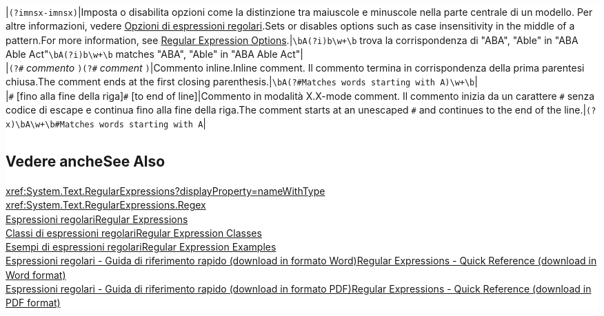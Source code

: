 |`(?imnsx-imnsx)`|<span data-ttu-id="7ad02-434">Imposta o disabilita opzioni come la distinzione tra maiuscole e minuscole nella parte centrale di un modello. Per altre informazioni, vedere [Opzioni di espressioni regolari](regular-expression-options.md).</span><span class="sxs-lookup"><span data-stu-id="7ad02-434">Sets or disables options such as case insensitivity in the middle of a pattern.For more information, see [Regular Expression Options](regular-expression-options.md).</span></span>|<span data-ttu-id="7ad02-435">`\bA(?i)b\w+\b` trova la corrispondenza di "ABA", "Able" in "ABA Able Act"</span><span class="sxs-lookup"><span data-stu-id="7ad02-435">`\bA(?i)b\w+\b` matches "ABA", "Able" in "ABA Able Act"</span></span>|  
|<span data-ttu-id="7ad02-436">`(?#` *commento* `)`</span><span class="sxs-lookup"><span data-stu-id="7ad02-436">`(?#` *comment* `)`</span></span>|<span data-ttu-id="7ad02-437">Commento inline.</span><span class="sxs-lookup"><span data-stu-id="7ad02-437">Inline comment.</span></span> <span data-ttu-id="7ad02-438">Il commento termina in corrispondenza della prima parentesi chiusa.</span><span class="sxs-lookup"><span data-stu-id="7ad02-438">The comment ends at the first closing parenthesis.</span></span>|`\bA(?#Matches words starting with A)\w+\b`|  
|<span data-ttu-id="7ad02-439">`#` [fino alla fine della riga]</span><span class="sxs-lookup"><span data-stu-id="7ad02-439">`#` [to end of line]</span></span>|<span data-ttu-id="7ad02-440">Commento in modalità X.</span><span class="sxs-lookup"><span data-stu-id="7ad02-440">X-mode comment.</span></span> <span data-ttu-id="7ad02-441">Il commento inizia da un carattere `#` senza codice di escape e continua fino alla fine della riga.</span><span class="sxs-lookup"><span data-stu-id="7ad02-441">The comment starts at an unescaped `#` and continues to the end of the line.</span></span>|`(?x)\bA\w+\b#Matches words starting with A`|  
  
## <a name="see-also"></a><span data-ttu-id="7ad02-442">Vedere anche</span><span class="sxs-lookup"><span data-stu-id="7ad02-442">See Also</span></span>  
 <xref:System.Text.RegularExpressions?displayProperty=nameWithType>  
 <xref:System.Text.RegularExpressions.Regex>  
 [<span data-ttu-id="7ad02-443">Espressioni regolari</span><span class="sxs-lookup"><span data-stu-id="7ad02-443">Regular Expressions</span></span>](regular-expressions.md)  
 [<span data-ttu-id="7ad02-444">Classi di espressioni regolari</span><span class="sxs-lookup"><span data-stu-id="7ad02-444">Regular Expression Classes</span></span>](the-regular-expression-object-model.md)  
 [<span data-ttu-id="7ad02-445">Esempi di espressioni regolari</span><span class="sxs-lookup"><span data-stu-id="7ad02-445">Regular Expression Examples</span></span>](regular-expression-examples.md)  
 [<span data-ttu-id="7ad02-446">Espressioni regolari - Guida di riferimento rapido (download in formato Word)</span><span class="sxs-lookup"><span data-stu-id="7ad02-446">Regular Expressions - Quick Reference (download in Word format)</span></span>](https://download.microsoft.com/download/D/2/4/D240EBF6-A9BA-4E4F-A63F-AEB6DA0B921C/Regular%20expressions%20quick%20reference.docx)  
 [<span data-ttu-id="7ad02-447">Espressioni regolari - Guida di riferimento rapido (download in formato PDF)</span><span class="sxs-lookup"><span data-stu-id="7ad02-447">Regular Expressions - Quick Reference (download in PDF format)</span></span>](https://download.microsoft.com/download/D/2/4/D240EBF6-A9BA-4E4F-A63F-AEB6DA0B921C/Regular%20expressions%20quick%20reference.pdf)
